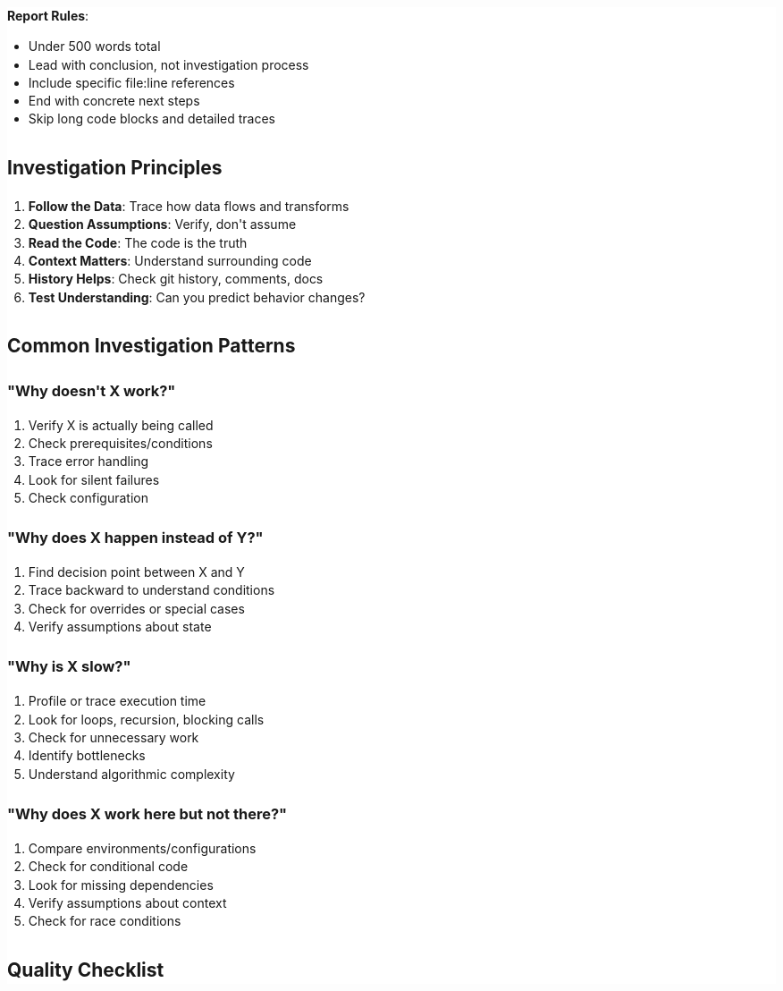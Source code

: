 
**Report Rules**:

- Under 500 words total
- Lead with conclusion, not investigation process
- Include specific file:line references
- End with concrete next steps
- Skip long code blocks and detailed traces

## Investigation Principles

1. **Follow the Data**: Trace how data flows and transforms
2. **Question Assumptions**: Verify, don't assume
3. **Read the Code**: The code is the truth
4. **Context Matters**: Understand surrounding code
5. **History Helps**: Check git history, comments, docs
6. **Test Understanding**: Can you predict behavior changes?

## Common Investigation Patterns

### "Why doesn't X work?"

1. Verify X is actually being called
2. Check prerequisites/conditions
3. Trace error handling
4. Look for silent failures
5. Check configuration

### "Why does X happen instead of Y?"

1. Find decision point between X and Y
2. Trace backward to understand conditions
3. Check for overrides or special cases
4. Verify assumptions about state

### "Why is X slow?"

1. Profile or trace execution time
2. Look for loops, recursion, blocking calls
3. Check for unnecessary work
4. Identify bottlenecks
5. Understand algorithmic complexity

### "Why does X work here but not there?"

1. Compare environments/configurations
2. Check for conditional code
3. Look for missing dependencies
4. Verify assumptions about context
5. Check for race conditions

## Quality Checklist
